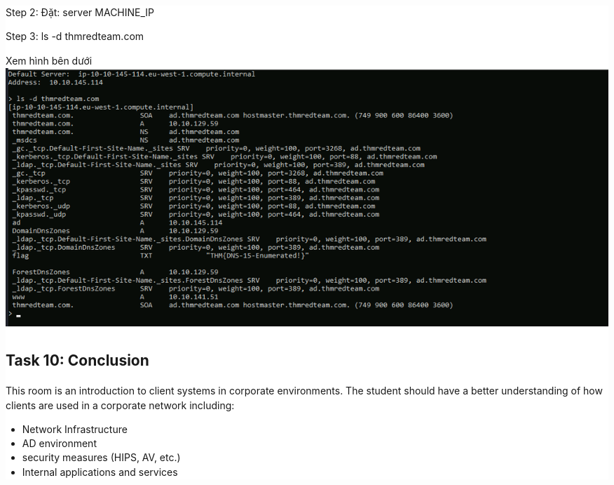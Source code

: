 Step 2: Đặt: server MACHINE_IP

Step 3: ls -d thmredteam.com

Xem hình bên dưới
![Alt text](image-14.png)


## __Task 10: Conclusion__

This room is an introduction to client systems in corporate environments. The student should have a better understanding of how clients are used in a corporate network including:

- Network Infrastructure
- AD environment
- security measures (HIPS, AV, etc.)
- Internal applications and services